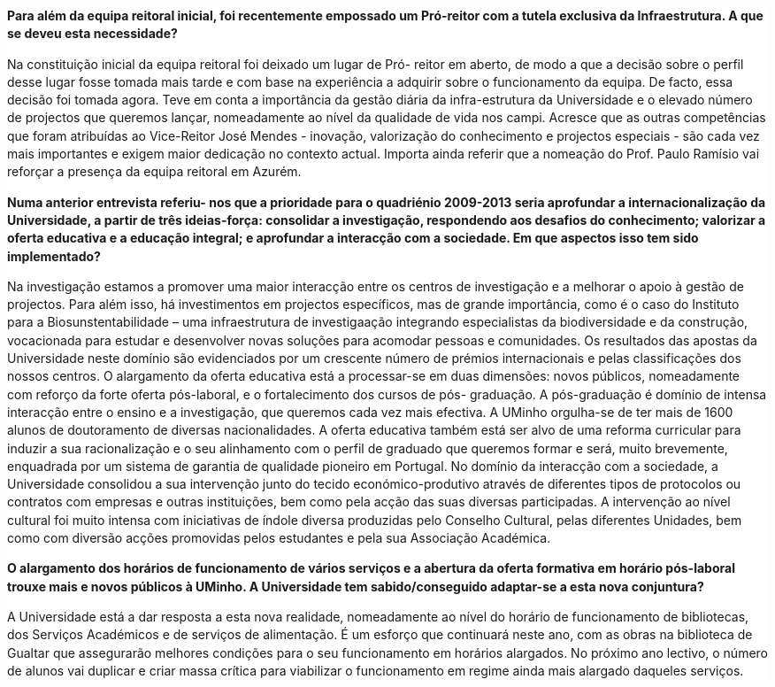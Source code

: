 
**Para além da equipa reitoral inicial, foi recentemente empossado um Pró-reitor com a tutela exclusiva da Infraestrutura. A que se deveu esta necessidade?**

Na constituição inicial da equipa reitoral foi deixado um lugar de Pró- reitor em aberto, de modo a que a decisão sobre o perfil desse lugar fosse tomada mais tarde e com base na experiência a adquirir sobre o funcionamento da equipa.
De facto, essa decisão foi tomada agora. Teve em conta a importância da gestão diária da infra-estrutura da Universidade e o elevado número de projectos que queremos lançar, nomeadamente ao nível da qualidade de vida nos campi.
Acresce que as outras competências que foram atribuídas ao Vice-Reitor José Mendes - inovação, valorização do conhecimento e projectos especiais - são cada vez mais importantes e exigem maior dedicação no contexto actual.
Importa ainda referir que a nomeação do Prof. Paulo Ramísio vai reforçar a presença da equipa reitoral em Azurém.
 

**Numa anterior entrevista referiu- nos que a prioridade para o quadriénio 2009-2013 seria aprofundar a internacionalização da Universidade, a partir de três ideias-força: consolidar a investigação, respondendo aos desafios do conhecimento; valorizar a oferta educativa e a educação integral; e aprofundar a interacção com a sociedade. Em que aspectos isso tem sido implementado?**

Na investigação estamos a promover uma maior interacção entre os centros de investigação e a melhorar o apoio à gestão de projectos. Para além isso, há investimentos em projectos específicos, mas de grande importância, como é o caso do Instituto para a Biosunstentabilidade – uma infraestrutura de investigaação integrando especialistas da biodiversidade e da construção, vocacionada para estudar e desenvolver novas soluções para acomodar pessoas e comunidades.
Os resultados das apostas da Universidade neste domínio são evidenciados por um crescente número de prémios internacionais e pelas classificações dos nossos centros.
O alargamento da oferta educativa está a processar-se em duas dimensões: novos públicos, nomeadamente com reforço da forte oferta pós-laboral, e o fortalecimento dos cursos de pós- graduação. A pós-graduação é domínio de intensa interacção entre o ensino e a investigação, que queremos cada vez mais efectiva. A UMinho orgulha-se de ter mais de 1600 alunos de doutoramento de diversas nacionalidades.
A oferta educativa também está ser alvo de uma reforma curricular para induzir a sua racionalização e o seu alinhamento com o perfil de graduado que queremos formar e será, muito brevemente, enquadrada por um sistema de garantia de qualidade pioneiro em Portugal.
No domínio da interacção com a sociedade, a Universidade consolidou a sua intervenção junto do tecido económico-produtivo através de diferentes tipos de protocolos ou contratos com empresas e outras instituições, bem como pela acção das suas diversas participadas.
A intervenção ao nível cultural foi muito intensa com iniciativas de índole diversa produzidas pelo Conselho Cultural, pelas diferentes Unidades, bem como com diversão acções promovidas pelos estudantes e pela sua Associação Académica.
 

**O alargamento dos horários de funcionamento de vários serviços e a abertura da oferta formativa em horário pós-laboral trouxe mais e novos públicos à UMinho. A Universidade tem sabido/conseguido adaptar-se a esta nova conjuntura?**

A Universidade está a dar resposta a esta nova realidade, nomeadamente ao nível do horário de funcionamento de bibliotecas, dos Serviços Académicos e de serviços de alimentação. É um esforço que continuará neste ano, com as obras na biblioteca de Gualtar que assegurarão melhores condições para o seu funcionamento em horários alargados.
No próximo ano lectivo, o número de alunos vai duplicar e criar massa crítica para viabilizar o funcionamento em regime ainda mais alargado daqueles serviços.
 